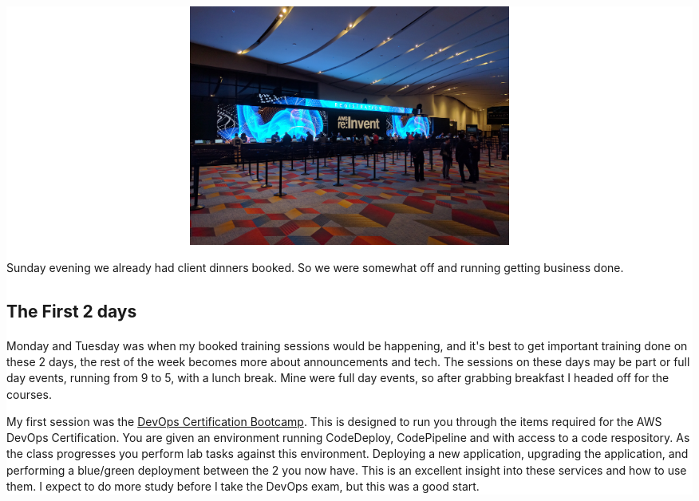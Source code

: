 <center><img class="image-center" width="400" src="/images/reinvent/reinvent1.jpg" /></center>

Sunday evening we already had client dinners booked. So we were somewhat off and running getting business done.

## The First 2 days

Monday and Tuesday was when my booked training sessions would be happening, and it's best to get important training done on these 2 days, the rest of the week becomes more about announcements and tech. The sessions on these days may be part or full day events, running from 9 to 5, with a lunch break. Mine were full day events, so after grabbing breakfast I headed off for the courses.

My first session was the [DevOps Certification Bootcamp](https://reinvent.awsevents.com/training/#aws-certified-devops-engineer-professional). This is designed to run you through the items required for the AWS DevOps Certification. You are given an environment running CodeDeploy, CodePipeline and with access to a code respository. As the class progresses you perform lab tasks against this environment. Deploying a new application, upgrading the application, and performing a blue/green deployment between the 2 you now have. This is an excellent insight into these services and how to use them. I expect to do more study before I take the DevOps exam, but this was a good start.
